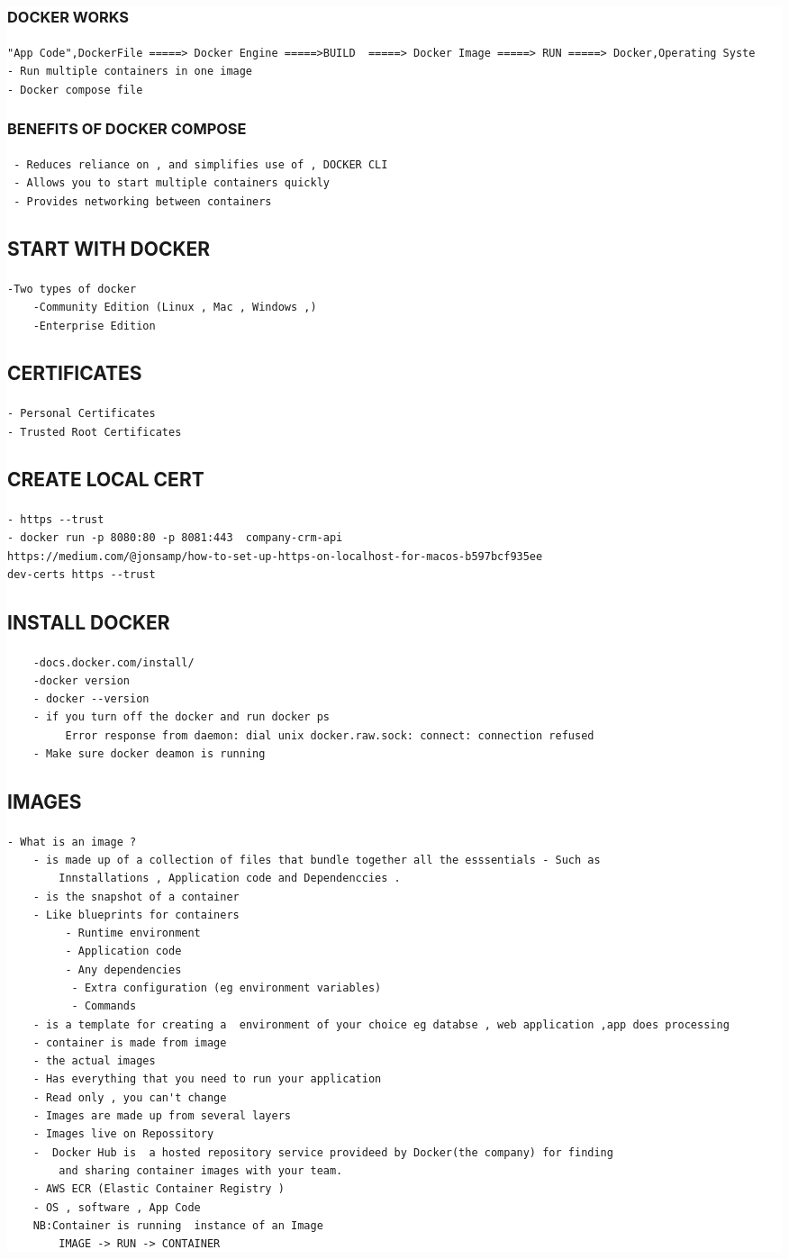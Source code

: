 ### DOCKER WORKS
    "App Code",DockerFile =====> Docker Engine =====>BUILD  =====> Docker Image =====> RUN =====> Docker,Operating Syste
    - Run multiple containers in one image
    - Docker compose file

### BENEFITS OF DOCKER COMPOSE
     - Reduces reliance on , and simplifies use of , DOCKER CLI
     - Allows you to start multiple containers quickly
     - Provides networking between containers

##  START WITH DOCKER
    -Two types of docker
        -Community Edition (Linux , Mac , Windows ,)
        -Enterprise Edition

## CERTIFICATES
    - Personal Certificates
    - Trusted Root Certificates

## CREATE LOCAL CERT
    - https --trust
    - docker run -p 8080:80 -p 8081:443  company-crm-api
    https://medium.com/@jonsamp/how-to-set-up-https-on-localhost-for-macos-b597bcf935ee
    dev-certs https --trust

##  INSTALL DOCKER
        -docs.docker.com/install/
        -docker version
        - docker --version 
        - if you turn off the docker and run docker ps
             Error response from daemon: dial unix docker.raw.sock: connect: connection refused
        - Make sure docker deamon is running

## IMAGES
    - What is an image ?
        - is made up of a collection of files that bundle together all the esssentials - Such as
            Innstallations , Application code and Dependenccies .
        - is the snapshot of a container 
        - Like blueprints for containers
             - Runtime environment
             - Application code
             - Any dependencies
              - Extra configuration (eg environment variables)
              - Commands
        - is a template for creating a  environment of your choice eg databse , web application ,app does processing
        - container is made from image
        - the actual images
        - Has everything that you need to run your application      
        - Read only , you can't change 
        - Images are made up from several layers
        - Images live on Repossitory 
        -  Docker Hub is  a hosted repository service provideed by Docker(the company) for finding
            and sharing container images with your team.
        - AWS ECR (Elastic Container Registry )
        - OS , software , App Code
        NB:Container is running  instance of an Image
            IMAGE -> RUN -> CONTAINER